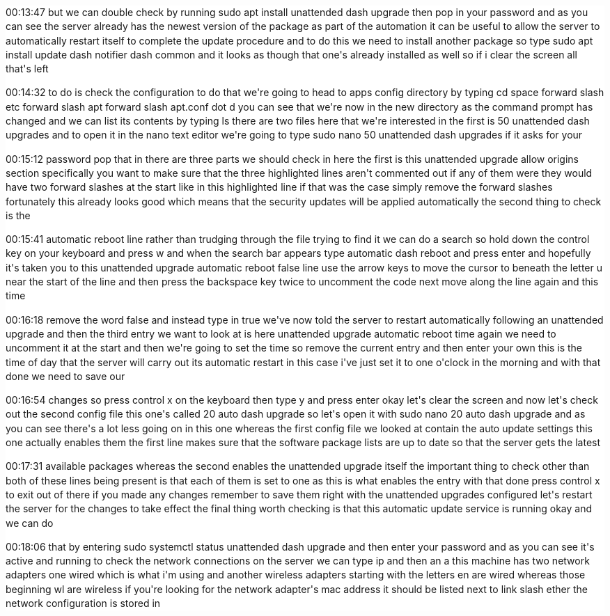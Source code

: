 00:13:47	but we can double check by running sudo apt install unattended dash upgrade then pop in your password and as you can see the server already has the newest version of the package as part of the automation it can be useful to allow the server to automatically restart itself to complete the update procedure and to do this we need to install another package so type sudo apt install update dash notifier dash common and it looks as though that one's already installed as well so if i clear the screen all that's left

00:14:32	to do is check the configuration to do that we're going to head to apps config directory by typing cd space forward slash etc forward slash apt forward slash apt.conf dot d you can see that we're now in the new directory as the command prompt has changed and we can list its contents by typing ls there are two files here that we're interested in the first is 50 unattended dash upgrades and to open it in the nano text editor we're going to type sudo nano 50 unattended dash upgrades if it asks for your

00:15:12	password pop that in there are three parts we should check in here the first is this unattended upgrade allow origins section specifically you want to make sure that the three highlighted lines aren't commented out if any of them were they would have two forward slashes at the start like in this highlighted line if that was the case simply remove the forward slashes fortunately this already looks good which means that the security updates will be applied automatically the second thing to check is the

00:15:41	automatic reboot line rather than trudging through the file trying to find it we can do a search so hold down the control key on your keyboard and press w and when the search bar appears type automatic dash reboot and press enter and hopefully it's taken you to this unattended upgrade automatic reboot false line use the arrow keys to move the cursor to beneath the letter u near the start of the line and then press the backspace key twice to uncomment the code next move along the line again and this time

00:16:18	remove the word false and instead type in true we've now told the server to restart automatically following an unattended upgrade and then the third entry we want to look at is here unattended upgrade automatic reboot time again we need to uncomment it at the start and then we're going to set the time so remove the current entry and then enter your own this is the time of day that the server will carry out its automatic restart in this case i've just set it to one o'clock in the morning and with that done we need to save our

00:16:54	changes so press control x on the keyboard then type y and press enter okay let's clear the screen and now let's check out the second config file this one's called 20 auto dash upgrade so let's open it with sudo nano 20 auto dash upgrade and as you can see there's a lot less going on in this one whereas the first config file we looked at contain the auto update settings this one actually enables them the first line makes sure that the software package lists are up to date so that the server gets the latest

00:17:31	available packages whereas the second enables the unattended upgrade itself the important thing to check other than both of these lines being present is that each of them is set to one as this is what enables the entry with that done press control x to exit out of there if you made any changes remember to save them right with the unattended upgrades configured let's restart the server for the changes to take effect the final thing worth checking is that this automatic update service is running okay and we can do

00:18:06	that by entering sudo systemctl status unattended dash upgrade and then enter your password and as you can see it's active and running to check the network connections on the server we can type ip and then an a this machine has two network adapters one wired which is what i'm using and another wireless adapters starting with the letters en are wired whereas those beginning wl are wireless if you're looking for the network adapter's mac address it should be listed next to link slash ether the network configuration is stored in
